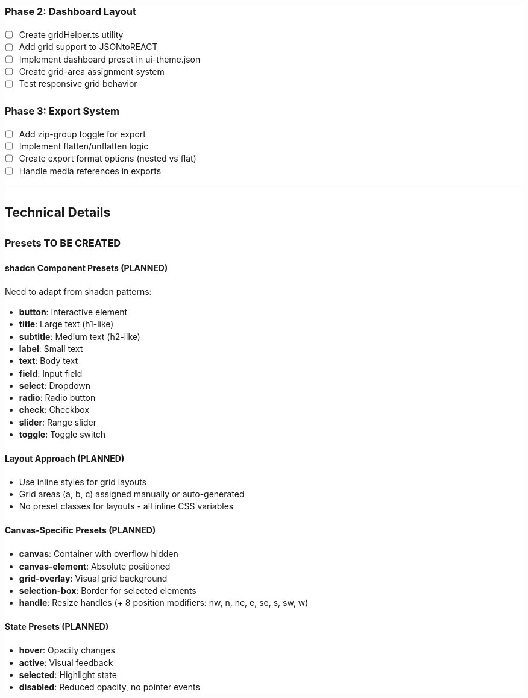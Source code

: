 ### Phase 2: Dashboard Layout
- [ ] Create gridHelper.ts utility
- [ ] Add grid support to JSONtoREACT
- [ ] Implement dashboard preset in ui-theme.json
- [ ] Create grid-area assignment system
- [ ] Test responsive grid behavior

### Phase 3: Export System
- [ ] Add zip-group toggle for export
- [ ] Implement flatten/unflatten logic
- [ ] Create export format options (nested vs flat)
- [ ] Handle media references in exports

---

## Technical Details

### Presets TO BE CREATED

#### shadcn Component Presets (PLANNED)
Need to adapt from shadcn patterns:
- **button**: Interactive element
- **title**: Large text (h1-like)
- **subtitle**: Medium text (h2-like)
- **label**: Small text
- **text**: Body text
- **field**: Input field
- **select**: Dropdown
- **radio**: Radio button
- **check**: Checkbox
- **slider**: Range slider
- **toggle**: Toggle switch

#### Layout Approach (PLANNED)
- Use inline styles for grid layouts
- Grid areas (a, b, c) assigned manually or auto-generated
- No preset classes for layouts - all inline CSS variables

#### Canvas-Specific Presets (PLANNED)
- **canvas**: Container with overflow hidden
- **canvas-element**: Absolute positioned
- **grid-overlay**: Visual grid background
- **selection-box**: Border for selected elements
- **handle**: Resize handles (+ 8 position modifiers: nw, n, ne, e, se, s, sw, w)

#### State Presets (PLANNED)
- **hover**: Opacity changes
- **active**: Visual feedback
- **selected**: Highlight state
- **disabled**: Reduced opacity, no pointer events
